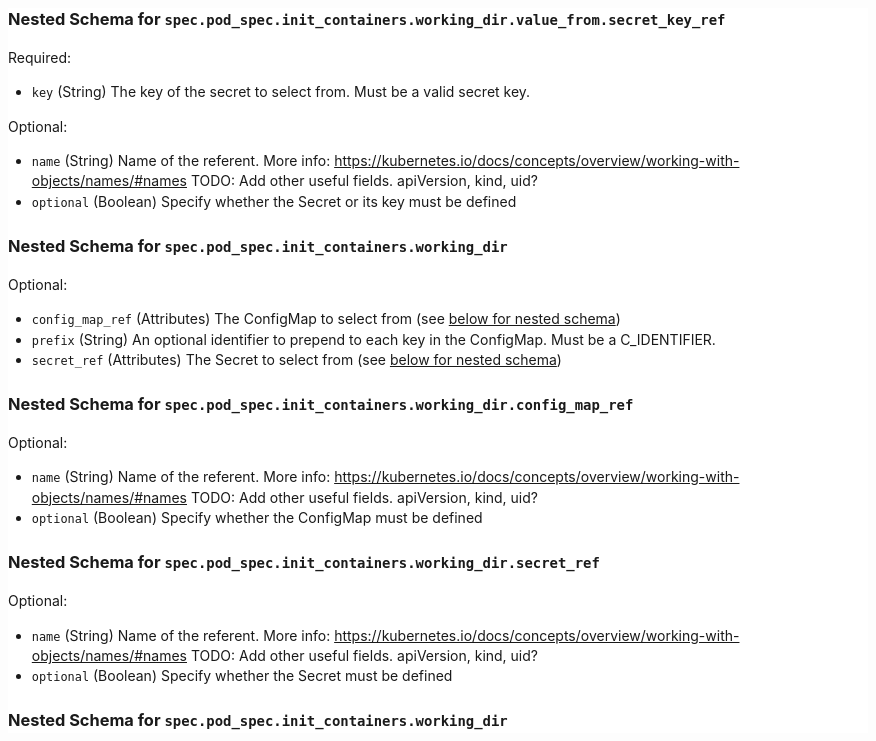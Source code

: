 
<a id="nestedatt--spec--pod_spec--init_containers--working_dir--value_from--secret_key_ref"></a>
### Nested Schema for `spec.pod_spec.init_containers.working_dir.value_from.secret_key_ref`

Required:

- `key` (String) The key of the secret to select from.  Must be a valid secret key.

Optional:

- `name` (String) Name of the referent. More info: https://kubernetes.io/docs/concepts/overview/working-with-objects/names/#names TODO: Add other useful fields. apiVersion, kind, uid?
- `optional` (Boolean) Specify whether the Secret or its key must be defined




<a id="nestedatt--spec--pod_spec--init_containers--env_from"></a>
### Nested Schema for `spec.pod_spec.init_containers.working_dir`

Optional:

- `config_map_ref` (Attributes) The ConfigMap to select from (see [below for nested schema](#nestedatt--spec--pod_spec--init_containers--working_dir--config_map_ref))
- `prefix` (String) An optional identifier to prepend to each key in the ConfigMap. Must be a C_IDENTIFIER.
- `secret_ref` (Attributes) The Secret to select from (see [below for nested schema](#nestedatt--spec--pod_spec--init_containers--working_dir--secret_ref))

<a id="nestedatt--spec--pod_spec--init_containers--working_dir--config_map_ref"></a>
### Nested Schema for `spec.pod_spec.init_containers.working_dir.config_map_ref`

Optional:

- `name` (String) Name of the referent. More info: https://kubernetes.io/docs/concepts/overview/working-with-objects/names/#names TODO: Add other useful fields. apiVersion, kind, uid?
- `optional` (Boolean) Specify whether the ConfigMap must be defined


<a id="nestedatt--spec--pod_spec--init_containers--working_dir--secret_ref"></a>
### Nested Schema for `spec.pod_spec.init_containers.working_dir.secret_ref`

Optional:

- `name` (String) Name of the referent. More info: https://kubernetes.io/docs/concepts/overview/working-with-objects/names/#names TODO: Add other useful fields. apiVersion, kind, uid?
- `optional` (Boolean) Specify whether the Secret must be defined



<a id="nestedatt--spec--pod_spec--init_containers--lifecycle"></a>
### Nested Schema for `spec.pod_spec.init_containers.working_dir`
